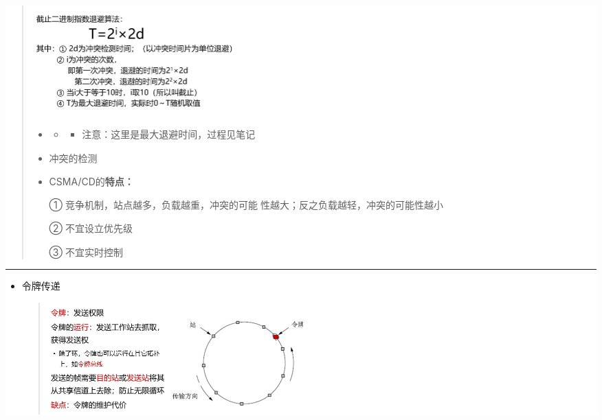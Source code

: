   >   <img src="计算机网络复习.assets/image-20250517164405186.png" alt="image-20250517164405186" style="zoom:50%;" />
  >
  >   - - - 注意：这里是最大退避时间，过程见笔记
  >
  > - 冲突的检测
  >
  > - CSMA/CD的**特点：**
  >
  >     ① 竞争机制，站点越多，负载越重，冲突的可能 性越大；反之负载越轻，冲突的可能性越小
  >
  >     ② 不宜设立优先级
  >
  >     ③ 不宜实时控制

---



- 令牌传递

  > <img src="计算机网络复习.assets/image-20250517170247743.png" alt="image-20250517170247743" style="zoom:50%;" />
  >